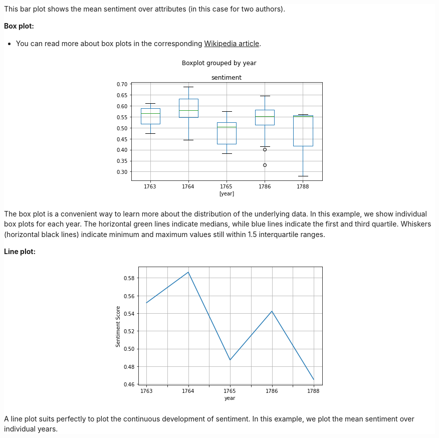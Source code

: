 This bar plot shows the mean sentiment over attributes (in this case for two authors).

**Box plot:**
* You can read more about box plots in the corresponding [Wikipedia article](https://en.wikipedia.org/wiki/Box_plot).

<p align="center">
  <img src="images/box_plot_example.png?raw=true" alt="Box plot"/>
</p>

The box plot is a convenient way to learn more about the distribution of the underlying data.
In this example, we show individual box plots for each year.
The horizontal green lines indicate medians, while blue lines indicate the first and third quartile.
Whiskers (horizontal black lines) indicate minimum and maximum values still within 1.5 interquartile ranges.

**Line plot:**
<p align="center">
  <img src="images/line_plot_example.png?raw=true" alt="Line plot"/>
</p>

A line plot suits perfectly to plot the continuous development of sentiment. In this example, we plot the mean sentiment over individual years.
